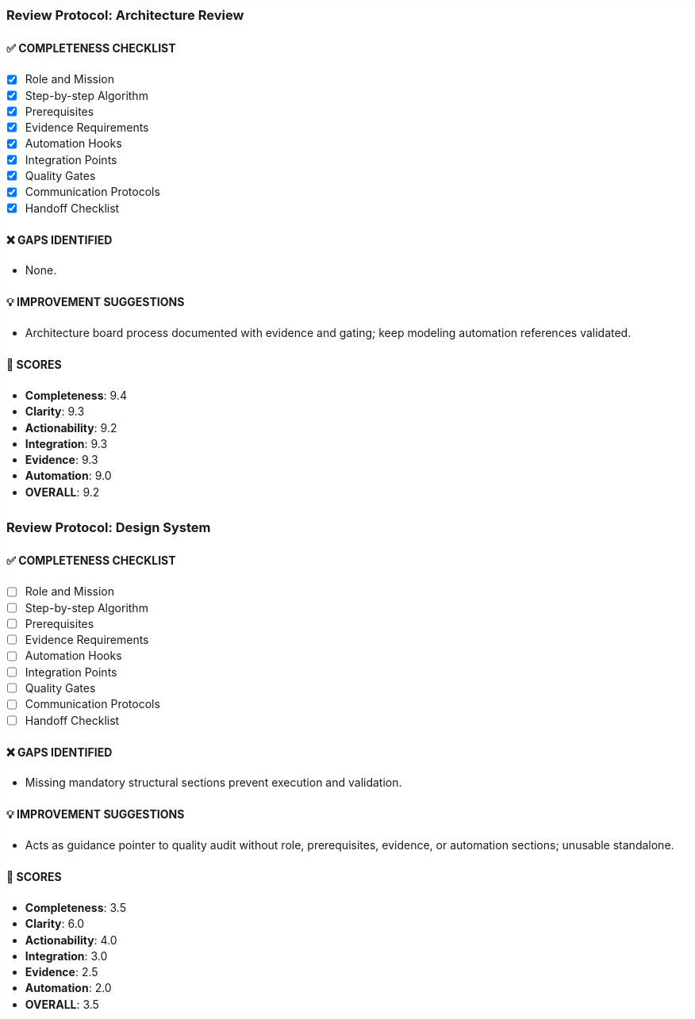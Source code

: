 ### Review Protocol: Architecture Review
#### ✅ COMPLETENESS CHECKLIST
- [x] Role and Mission
- [x] Step-by-step Algorithm
- [x] Prerequisites
- [x] Evidence Requirements
- [x] Automation Hooks
- [x] Integration Points
- [x] Quality Gates
- [x] Communication Protocols
- [x] Handoff Checklist
#### ❌ GAPS IDENTIFIED
- None.
#### 💡 IMPROVEMENT SUGGESTIONS
- Architecture board process documented with evidence and gating; keep modeling automation references validated.
#### 🎯 SCORES
- **Completeness**: 9.4
- **Clarity**: 9.3
- **Actionability**: 9.2
- **Integration**: 9.3
- **Evidence**: 9.3
- **Automation**: 9.0
- **OVERALL**: 9.2

### Review Protocol: Design System
#### ✅ COMPLETENESS CHECKLIST
- [ ] Role and Mission
- [ ] Step-by-step Algorithm
- [ ] Prerequisites
- [ ] Evidence Requirements
- [ ] Automation Hooks
- [ ] Integration Points
- [ ] Quality Gates
- [ ] Communication Protocols
- [ ] Handoff Checklist
#### ❌ GAPS IDENTIFIED
- Missing mandatory structural sections prevent execution and validation.
#### 💡 IMPROVEMENT SUGGESTIONS
- Acts as guidance pointer to quality audit without role, prerequisites, evidence, or automation sections; unusable standalone.
#### 🎯 SCORES
- **Completeness**: 3.5
- **Clarity**: 6.0
- **Actionability**: 4.0
- **Integration**: 3.0
- **Evidence**: 2.5
- **Automation**: 2.0
- **OVERALL**: 3.5
